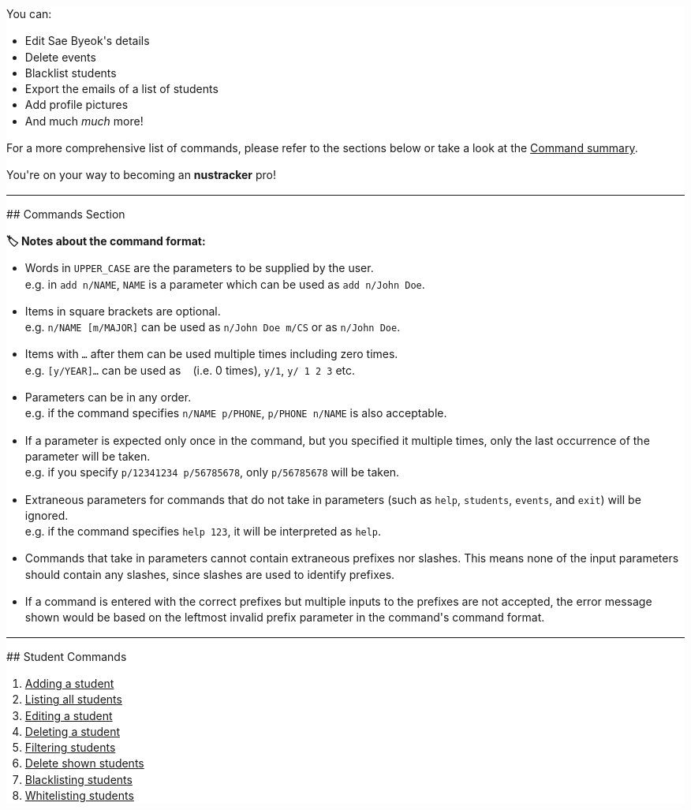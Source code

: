 You can:
- Edit Sae Byeok's details
- Delete events
- Blacklist students
- Export the emails of a list of students
- Add profile pictures
- And much _much_ more!

For a more comprehensive list of commands, please refer to the sections below or take a look at the [Command summary](#command-summary).

You're on your way to becoming an **nustracker** pro!

----------
<div style="page-break-after: always;"></div>
## Commands Section

<div markdown="block" class="alert alert-info">

**:label: Notes about the command format:**<br>

* Words in `UPPER_CASE` are the parameters to be supplied by the user.<br>
  e.g. in `add n/NAME`, `NAME` is a parameter which can be used as `add n/John Doe`.

* Items in square brackets are optional.<br>
  e.g. `n/NAME [m/MAJOR]` can be used as `n/John Doe m/CS` or as `n/John Doe`.

* Items with `…`​ after them can be used multiple times including zero times.<br>
  e.g. `[y/YEAR]…​` can be used as ` ` (i.e. 0 times), `y/1`, `y/ 1 2 3` etc.

* Parameters can be in any order.<br>
  e.g. if the command specifies `n/NAME p/PHONE`, `p/PHONE n/NAME` is also acceptable.

* If a parameter is expected only once in the command, but you specified it multiple times, only the last occurrence of the parameter will be taken.<br>
  e.g. if you specify `p/12341234 p/56785678`, only `p/56785678` will be taken.

* Extraneous parameters for commands that do not take in parameters (such as `help`, `students`, `events`, and `exit`) will be ignored.<br>
  e.g. if the command specifies `help 123`, it will be interpreted as `help`.

* Commands that take in parameters cannot contain extraneous prefixes nor slashes. This means none of the input parameters should contain any slashes, since slashes are used to identify prefixes.

* If a command is entered with the correct prefixes but multiple inputs to the prefixes are not accepted,
  the error message shown would be based on the leftmost invalid prefix parameter in the command's command format.

</div>

----------
<div style="page-break-after: always;"></div>
## Student Commands

1. [Adding a student](#adding-a-student-add)
2. [Listing all students](#listing-all-students-students)
3. [Editing a student](#editing-a-student--edit)
4. [Deleting a student](#deleting-a-student--delete)
5. [Filtering students](#filtering-students-filter)
6. [Delete shown students](#delete-shown-students--delfiltered)
7. [Blacklisting students](#blacklisting-students-blacklist)
8. [Whitelisting students](#whitelisting-students-whitelist)
